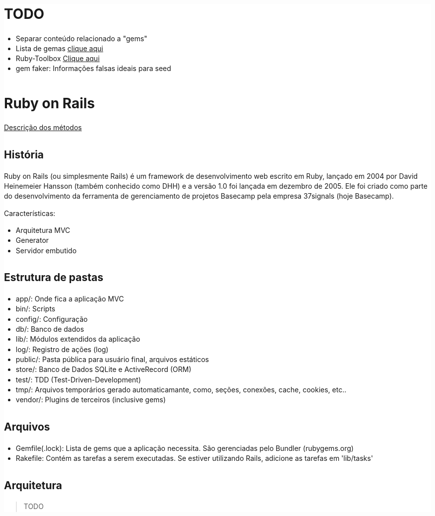 # TODO

- Separar conteúdo relacionado a "gems"
- Lista de gemas [clique aqui](https://www.youtube.com/watch?v=dMyDS4oYlvo&list=PLe3LRfCs4go-mkvHRMSXEOG-HDbzesyaP&index=22)
- Ruby-Toolbox [Clique aqui](https://www.ruby-toolbox.com/)
- gem faker: Informações falsas ideais para seed

# Ruby on Rails

[Descrição dos métodos](https://apidock.com/rails)

## História

Ruby on Rails (ou simplesmente Rails) é um framework de desenvolvimento web escrito em Ruby, lançado em 2004 por David Heinemeier Hansson (também conhecido como DHH) e a versão 1.0 foi lançada em dezembro de 2005. Ele foi criado como parte do desenvolvimento da ferramenta de gerenciamento de projetos Basecamp pela empresa 37signals (hoje Basecamp).

Características:

- Arquitetura MVC
- Generator
- Servidor embutido

## Estrutura de pastas

- app/: Onde fica a aplicação MVC
- bin/: Scripts
- config/: Configuração
- db/: Banco de dados
- lib/: Módulos extendidos da aplicação
- log/: Registro de ações (log)
- public/: Pasta pública para usuário final, arquivos estáticos
- store/: Banco de Dados SQLite e ActiveRecord (ORM)
- test/: TDD (Test-Driven-Development)
- tmp/: Arquivos temporários gerado automaticamante, como, seções, conexões, cache, cookies, etc..
- vendor/: Plugins de terceiros (inclusive gems)

## Arquivos

- Gemfile(.lock): Lista de gems que a aplicação necessita. São gerenciadas pelo Bundler (rubygems.org)
- Rakefile: Contém as tarefas a serem executadas. Se estiver utilizando Rails, adicione as tarefas em 'lib/tasks'

## Arquitetura

> TODO
